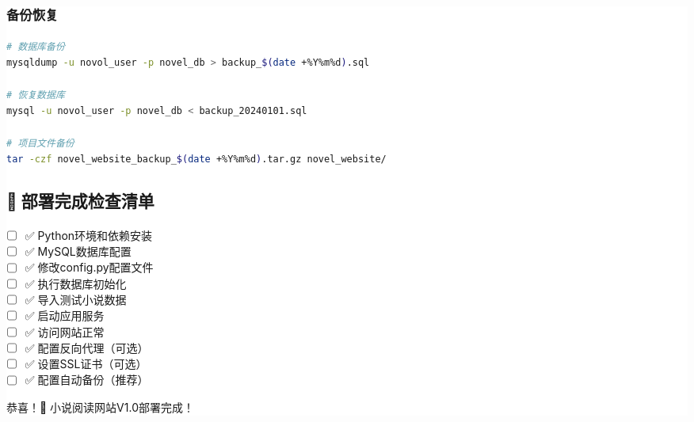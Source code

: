 ### 备份恢复
```bash
# 数据库备份
mysqldump -u novol_user -p novel_db > backup_$(date +%Y%m%d).sql

# 恢复数据库
mysql -u novol_user -p novel_db < backup_20240101.sql

# 项目文件备份
tar -czf novel_website_backup_$(date +%Y%m%d).tar.gz novel_website/
```

## 🎉 部署完成检查清单

- [ ] ✅ Python环境和依赖安装
- [ ] ✅ MySQL数据库配置
- [ ] ✅ 修改config.py配置文件
- [ ] ✅ 执行数据库初始化
- [ ] ✅ 导入测试小说数据
- [ ] ✅ 启动应用服务
- [ ] ✅ 访问网站正常
- [ ] ✅ 配置反向代理（可选）
- [ ] ✅ 设置SSL证书（可选）
- [ ] ✅ 配置自动备份（推荐）

恭喜！🎊 小说阅读网站V1.0部署完成！